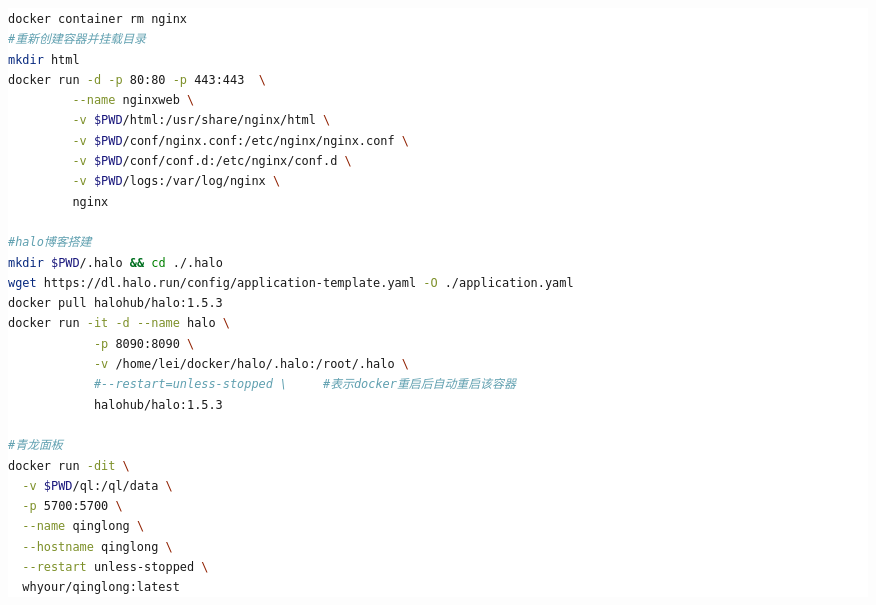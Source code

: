 ```bash
docker container rm nginx
#重新创建容器并挂载目录
mkdir html
docker run -d -p 80:80 -p 443:443  \
		 --name nginxweb \
		 -v $PWD/html:/usr/share/nginx/html \
		 -v $PWD/conf/nginx.conf:/etc/nginx/nginx.conf \
		 -v $PWD/conf/conf.d:/etc/nginx/conf.d \
		 -v $PWD/logs:/var/log/nginx \
		 nginx
		 
#halo博客搭建
mkdir $PWD/.halo && cd ./.halo
wget https://dl.halo.run/config/application-template.yaml -O ./application.yaml
docker pull halohub/halo:1.5.3
docker run -it -d --name halo \
			-p 8090:8090 \
			-v /home/lei/docker/halo/.halo:/root/.halo \
			#--restart=unless-stopped \     #表示docker重启后自动重启该容器
			halohub/halo:1.5.3
			
#青龙面板
docker run -dit \
  -v $PWD/ql:/ql/data \
  -p 5700:5700 \
  --name qinglong \
  --hostname qinglong \
  --restart unless-stopped \
  whyour/qinglong:latest
```

